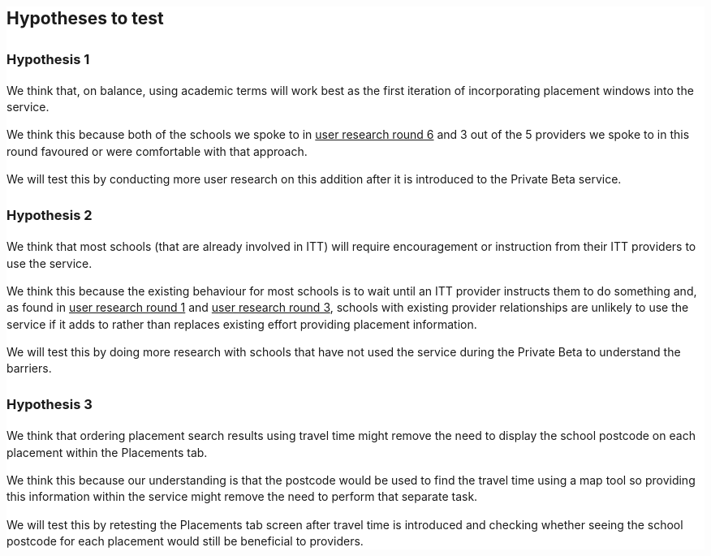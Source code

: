 ## Hypotheses to test

### Hypothesis 1

We think that, on balance, using academic terms will work best as the first iteration of incorporating placement windows into the service.

We think this because both of the schools we spoke to in [user research round 6](/manage-school-placements/user-research-round-6-findings/) and 3 out of the 5 providers we spoke to in this round favoured or were comfortable with that approach.

We will test this by conducting more user research on this addition after it is introduced to the Private Beta service.

### Hypothesis 2

We think that most schools (that are already involved in ITT) will require encouragement or instruction from their ITT providers to use the service.

We think this because the existing behaviour for most schools is to wait until an ITT provider instructs them to do something and, as found in [user research round 1](/manage-school-placements/user-research-round-1-findings/) and [user research round 3](/manage-school-placements/user-research-round-3-findings/), schools with existing provider relationships are unlikely to use the service if it adds to rather than replaces existing effort providing placement information.

We will test this by doing more research with schools that have not used the service during the Private Beta to understand the barriers.

### Hypothesis 3

We think that ordering placement search results using travel time might remove the need to display the school postcode on each placement within the Placements tab.

We think this because our understanding is that the postcode would be used to find the travel time using a map tool so providing this information within the service might remove the need to perform that separate task.

We will test this by retesting the Placements tab screen after travel time is introduced and checking whether seeing the school postcode for each placement would still be beneficial to providers.
